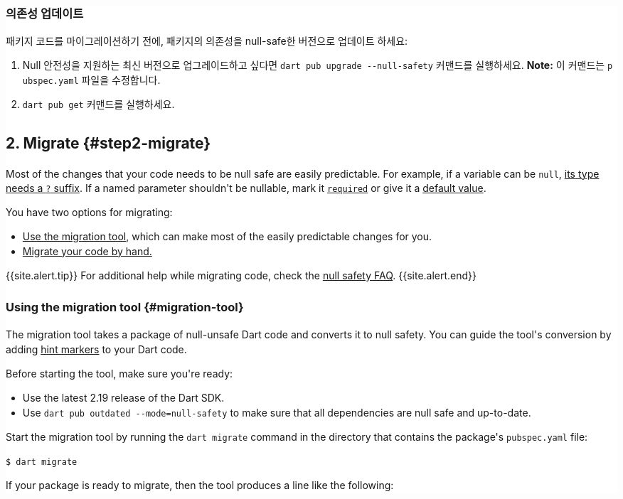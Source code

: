 ### 의존성 업데이트

패키지 코드를 마이그레이션하기 전에,
패키지의 의존성을 null-safe한 버전으로 업데이트 하세요:

1. Null 안전성을 지원하는 최신 버전으로 업그레이드하고 싶다면 `dart pub upgrade --null-safety` 커맨드를 실행하세요.
   **Note:** 이 커맨드는 `pubspec.yaml` 파일을 수정합니다.

2. `dart pub get` 커맨드를 실행하세요.


## 2. Migrate {#step2-migrate}

Most of the changes that your code needs to be null safe
are easily predictable.
For example, if a variable can be `null`,
[its type needs a `?` suffix][nullable type]. 
If a named parameter shouldn't be nullable,
mark it [`required`][required]
or give it a [default value][].

You have two options for migrating:

* [Use the migration tool][migration tool],
  which can make most of the easily predictable changes for you.
* [Migrate your code by hand.](#migrating-by-hand)

{{site.alert.tip}}
  For additional help while migrating code, check the
  [null safety FAQ][].
{{site.alert.end}}

[nullable type]: /null-safety#creating-variables
[required]: /null-safety/understanding-null-safety#required-named-parameters
[default value]: /language/functions#default-parameters
[migration tool]: #migration-tool
[null safety FAQ]: /null-safety/faq


### Using the migration tool {#migration-tool}

The migration tool takes a package of null-unsafe Dart code
and converts it to null safety.
You can guide the tool's conversion by
adding [hint markers][] to your Dart code.

[hint markers]: #hint-markers

Before starting the tool, make sure you're ready:

* Use the latest 2.19 release of the Dart SDK.
* Use `dart pub outdated --mode=null-safety` to make sure that
  all dependencies are null safe and up-to-date.
  
Start the migration tool by running the `dart migrate` command
in the directory that contains the package's `pubspec.yaml` file:

```terminal
$ dart migrate
```

If your package is ready to migrate,
then the tool produces a line like the following:


[null 안전성]: /null-safety
[큰 Dart 프로젝트를 위한 점진적인 null 안전성 마이그레이션]: https://medium.com/dartlang/gradual-null-safety-migration-for-large-dart-projects-85acb10b64a9
[pub.dev]: {{site.pub}}
[version comment]: /guides/language/evolution#per-library-language-version-selection
   [package configuration file]: https://github.com/dart-lang/language/blob/master/accepted/2.8/language-versioning/package-config-file-v2.md
[Unsound null safety]: /null-safety/unsound-null-safety
[static analysis]: /guides/language/analysis-options
[publish the package as a prerelease]: /tools/pub/publishing#publishing-prereleases
